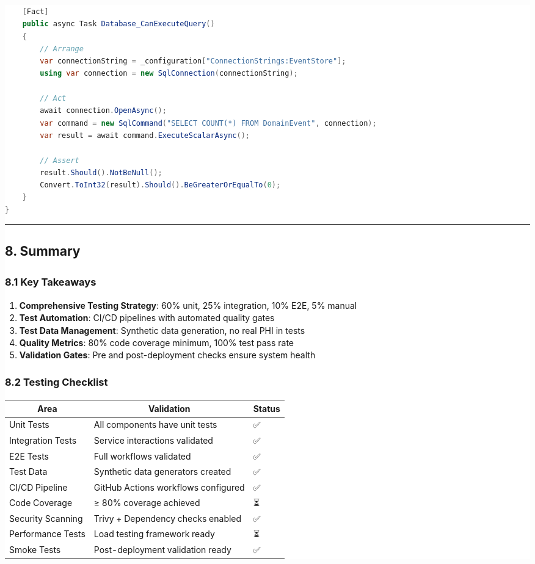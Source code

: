 ```csharp
    [Fact]
    public async Task Database_CanExecuteQuery()
    {
        // Arrange
        var connectionString = _configuration["ConnectionStrings:EventStore"];
        using var connection = new SqlConnection(connectionString);

        // Act
        await connection.OpenAsync();
        var command = new SqlCommand("SELECT COUNT(*) FROM DomainEvent", connection);
        var result = await command.ExecuteScalarAsync();

        // Assert
        result.Should().NotBeNull();
        Convert.ToInt32(result).Should().BeGreaterOrEqualTo(0);
    }
}
```

---

## 8. Summary

### 8.1 Key Takeaways

1. **Comprehensive Testing Strategy**: 60% unit, 25% integration, 10% E2E, 5% manual
2. **Test Automation**: CI/CD pipelines with automated quality gates
3. **Test Data Management**: Synthetic data generation, no real PHI in tests
4. **Quality Metrics**: 80% code coverage minimum, 100% test pass rate
5. **Validation Gates**: Pre and post-deployment checks ensure system health

### 8.2 Testing Checklist

| Area | Validation | Status |
|------|------------|--------|
| Unit Tests | All components have unit tests | ✅ |
| Integration Tests | Service interactions validated | ✅ |
| E2E Tests | Full workflows validated | ✅ |
| Test Data | Synthetic data generators created | ✅ |
| CI/CD Pipeline | GitHub Actions workflows configured | ✅ |
| Code Coverage | ≥ 80% coverage achieved | ⏳ |
| Security Scanning | Trivy + Dependency checks enabled | ✅ |
| Performance Tests | Load testing framework ready | ⏳ |
| Smoke Tests | Post-deployment validation ready | ✅ |
